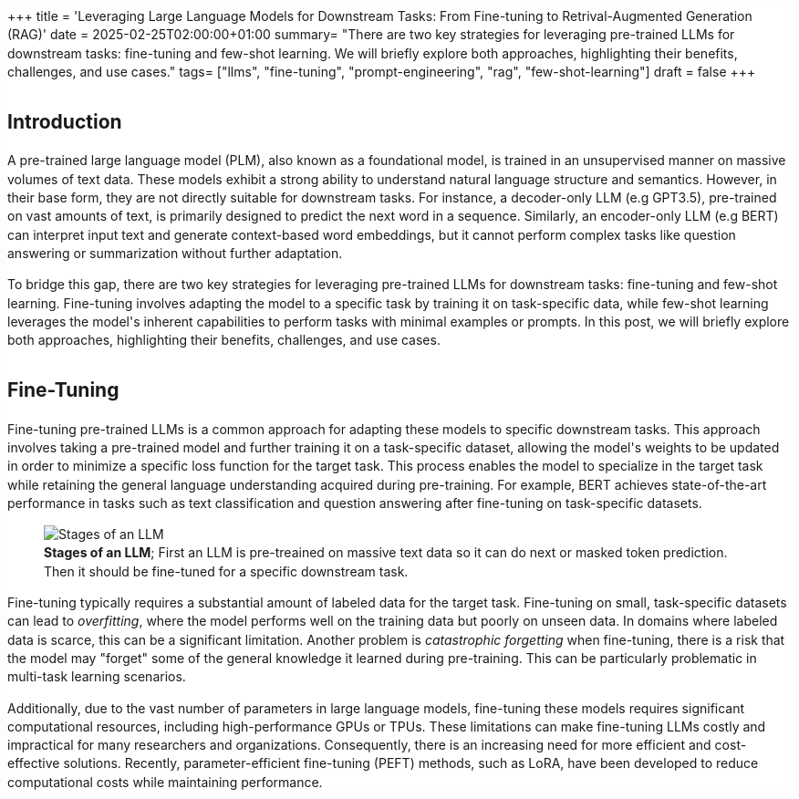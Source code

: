 +++
title = 'Leveraging Large Language Models for Downstream Tasks: From Fine-tuning to Retrival-Augmented Generation (RAG)'
date = 2025-02-25T02:00:00+01:00
summary= "There are two key strategies for leveraging pre-trained LLMs for downstream tasks: fine-tuning and few-shot learning. We will briefly explore both approaches, highlighting their benefits, challenges, and use cases."
tags= ["llms", "fine-tuning", "prompt-engineering", "rag", "few-shot-learning"]
draft = false
+++
## Introduction

A pre-trained large language model (PLM), also known as a foundational model, is trained in an unsupervised manner on massive volumes of text data. These models exhibit a strong ability to understand natural language structure and semantics. However, in their base form, they are not directly suitable for downstream tasks. For instance, a decoder-only LLM (e.g GPT3.5), pre-trained on vast amounts of text, is primarily designed to predict the next word in a sequence. Similarly, an encoder-only LLM (e.g BERT) can interpret input text and generate context-based word embeddings, but it cannot perform complex tasks like question answering or summarization without further adaptation.

To bridge this gap, there are two key strategies for leveraging pre-trained LLMs for downstream tasks: fine-tuning and few-shot learning. Fine-tuning involves adapting the model to a specific task by training it on task-specific data, while few-shot learning leverages the model's inherent capabilities to perform tasks with minimal examples or prompts. In this post, we will briefly explore both approaches, highlighting their benefits, challenges, and use cases.

## Fine-Tuning

Fine-tuning pre-trained LLMs is a common approach for adapting these models to specific downstream tasks. This approach involves taking a pre-trained model and further training it on a task-specific dataset, allowing the model's weights to be updated in order to minimize a specific loss function for the target task. This process enables the model to specialize in the target task while retaining the general language understanding acquired during pre-training. For example, BERT achieves state-of-the-art performance in tasks such as text classification and question answering after fine-tuning on task-specific datasets.

<figure>
    <img alt="Stages of an LLM" title="Stages of an LLM" src="/images/llm-training-states-en.svg"></img>
    <figcaption><strong>Stages of an LLM</strong>; First an LLM is pre-treained on massive text data so it can do next or masked token prediction. Then it should be fine-tuned for a specific downstream task.</figcaption>
</figure>


Fine-tuning typically requires a substantial amount of labeled data for the target task. Fine-tuning on small, task-specific datasets can lead to *overfitting*, where the model performs well on the training data but poorly on unseen data. In domains where labeled data is scarce, this can be a significant limitation. Another problem is *catastrophic forgetting* when fine-tuning, there is a risk that the model may "forget" some of the general knowledge it learned during pre-training. This can be particularly problematic in multi-task learning scenarios.

Additionally, due to the vast number of parameters in large language models, fine-tuning these models requires significant computational resources, including high-performance GPUs or TPUs. These limitations can make fine-tuning LLMs costly and impractical for many researchers and organizations. Consequently, there is an increasing need for more efficient and cost-effective solutions. Recently, parameter-efficient fine-tuning (PEFT) methods, such as LoRA, have been developed to reduce computational costs while maintaining performance.

